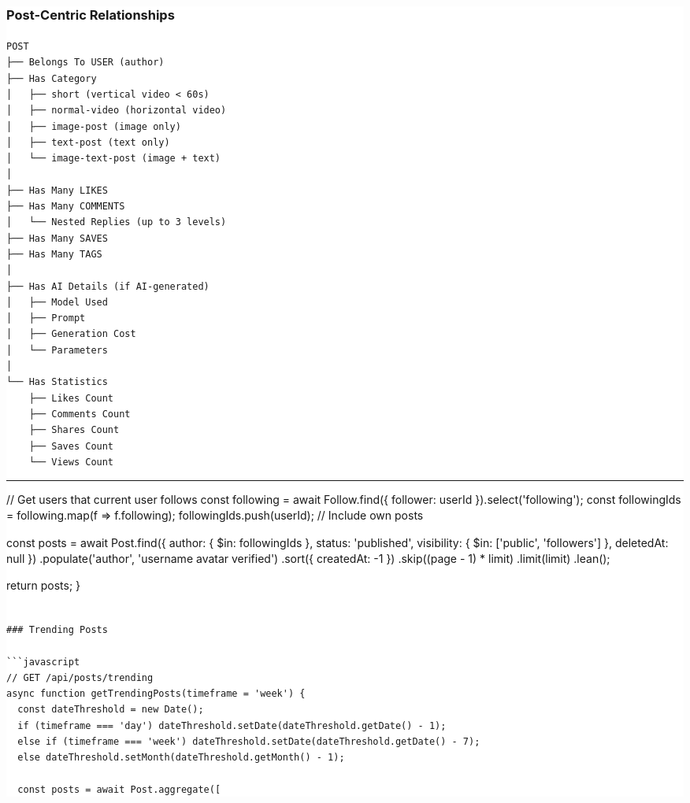 ### Post-Centric Relationships

```
POST
├── Belongs To USER (author)
├── Has Category
│   ├── short (vertical video < 60s)
│   ├── normal-video (horizontal video)
│   ├── image-post (image only)
│   ├── text-post (text only)
│   └── image-text-post (image + text)
│
├── Has Many LIKES
├── Has Many COMMENTS
│   └── Nested Replies (up to 3 levels)
├── Has Many SAVES
├── Has Many TAGS
│
├── Has AI Details (if AI-generated)
│   ├── Model Used
│   ├── Prompt
│   ├── Generation Cost
│   └── Parameters
│
└── Has Statistics
    ├── Likes Count
    ├── Comments Count
    ├── Shares Count
    ├── Saves Count
    └── Views Count
```

---
  // Get users that current user follows
  const following = await Follow.find({ follower: userId }).select('following');
  const followingIds = following.map(f => f.following);
  followingIds.push(userId); // Include own posts

  const posts = await Post.find({
    author: { $in: followingIds },
    status: 'published',
    visibility: { $in: ['public', 'followers'] },
    deletedAt: null
  })
  .populate('author', 'username avatar verified')
  .sort({ createdAt: -1 })
  .skip((page - 1) * limit)
  .limit(limit)
  .lean();

  return posts;
}
```

### Trending Posts

```javascript
// GET /api/posts/trending
async function getTrendingPosts(timeframe = 'week') {
  const dateThreshold = new Date();
  if (timeframe === 'day') dateThreshold.setDate(dateThreshold.getDate() - 1);
  else if (timeframe === 'week') dateThreshold.setDate(dateThreshold.getDate() - 7);
  else dateThreshold.setMonth(dateThreshold.getMonth() - 1);

  const posts = await Post.aggregate([
```